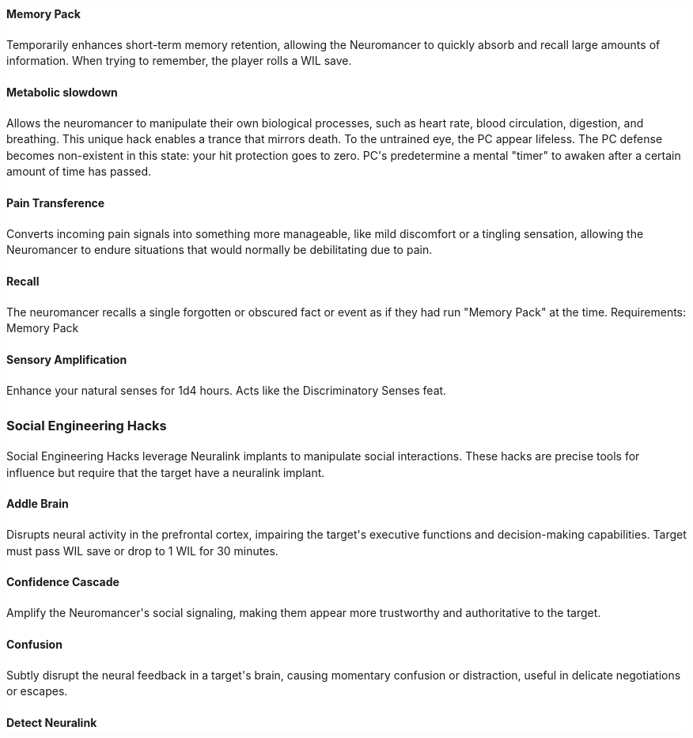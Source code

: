 #### Memory Pack

Temporarily enhances short-term memory retention, allowing the
Neuromancer to quickly absorb and recall large amounts of information.
When trying to remember, the player rolls a WIL save.

#### Metabolic slowdown

Allows the neuromancer to manipulate their own biological processes,
such as heart rate, blood circulation, digestion, and breathing. This
unique hack enables a trance that mirrors death. To the untrained eye,
the PC appear lifeless. The PC defense becomes non-existent in this
state: your hit protection goes to zero. PC's predetermine a mental
"timer" to awaken after a certain amount of time has passed.

#### Pain Transference

Converts incoming pain signals into something more manageable, like mild
discomfort or a tingling sensation, allowing the Neuromancer to endure
situations that would normally be debilitating due to pain.

#### Recall

The neuromancer recalls a single forgotten or obscured fact or event as
if they had run \"Memory Pack\" at the time. Requirements: Memory Pack

#### Sensory Amplification

Enhance your natural senses for 1d4 hours. Acts like the Discriminatory
Senses feat.

### Social Engineering Hacks

Social Engineering Hacks leverage Neuralink implants to manipulate
social interactions. These hacks are precise tools for influence but
require that the target have a neuralink implant.

#### Addle Brain

Disrupts neural activity in the prefrontal cortex, impairing the
target\'s executive functions and decision-making capabilities. Target
must pass WIL save or drop to 1 WIL for 30 minutes.

#### Confidence Cascade

Amplify the Neuromancer's social signaling, making them appear more
trustworthy and authoritative to the target.

#### Confusion

Subtly disrupt the neural feedback in a target\'s brain, causing
momentary confusion or distraction, useful in delicate negotiations or
escapes.

#### Detect Neuralink
